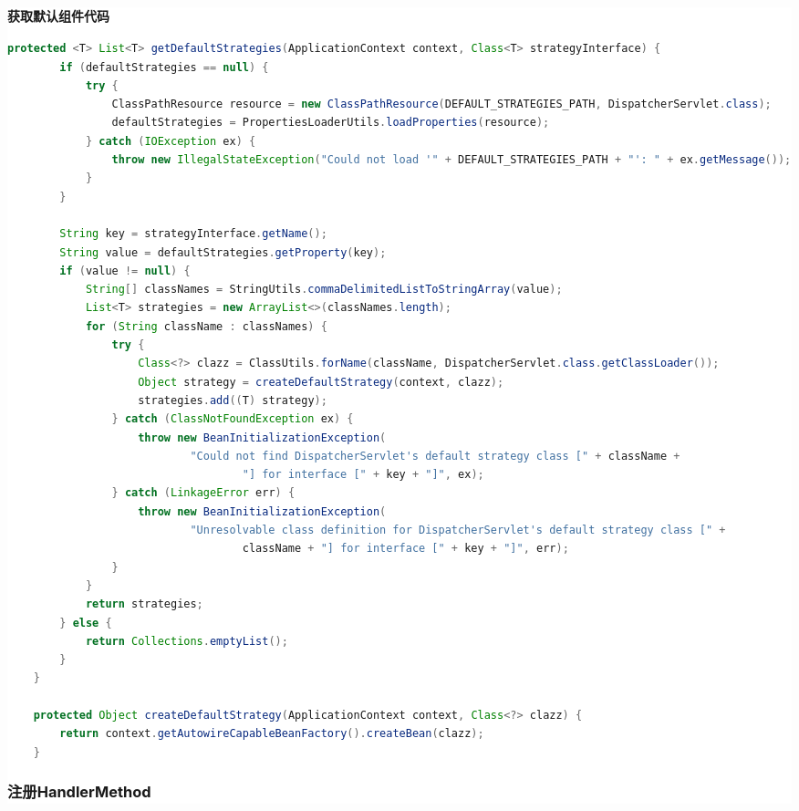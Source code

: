 

**获取默认组件代码**

```java
protected <T> List<T> getDefaultStrategies(ApplicationContext context, Class<T> strategyInterface) {
        if (defaultStrategies == null) {
            try {
                ClassPathResource resource = new ClassPathResource(DEFAULT_STRATEGIES_PATH, DispatcherServlet.class);
                defaultStrategies = PropertiesLoaderUtils.loadProperties(resource);
            } catch (IOException ex) {
                throw new IllegalStateException("Could not load '" + DEFAULT_STRATEGIES_PATH + "': " + ex.getMessage());
            }
        }

        String key = strategyInterface.getName();
        String value = defaultStrategies.getProperty(key);
        if (value != null) {
            String[] classNames = StringUtils.commaDelimitedListToStringArray(value);
            List<T> strategies = new ArrayList<>(classNames.length);
            for (String className : classNames) {
                try {
                    Class<?> clazz = ClassUtils.forName(className, DispatcherServlet.class.getClassLoader());
                    Object strategy = createDefaultStrategy(context, clazz);
                    strategies.add((T) strategy);
                } catch (ClassNotFoundException ex) {
                    throw new BeanInitializationException(
                            "Could not find DispatcherServlet's default strategy class [" + className +
                                    "] for interface [" + key + "]", ex);
                } catch (LinkageError err) {
                    throw new BeanInitializationException(
                            "Unresolvable class definition for DispatcherServlet's default strategy class [" +
                                    className + "] for interface [" + key + "]", err);
                }
            }
            return strategies;
        } else {
            return Collections.emptyList();
        }
    }

    protected Object createDefaultStrategy(ApplicationContext context, Class<?> clazz) {
        return context.getAutowireCapableBeanFactory().createBean(clazz);
    }
```

### 注册HandlerMethod

